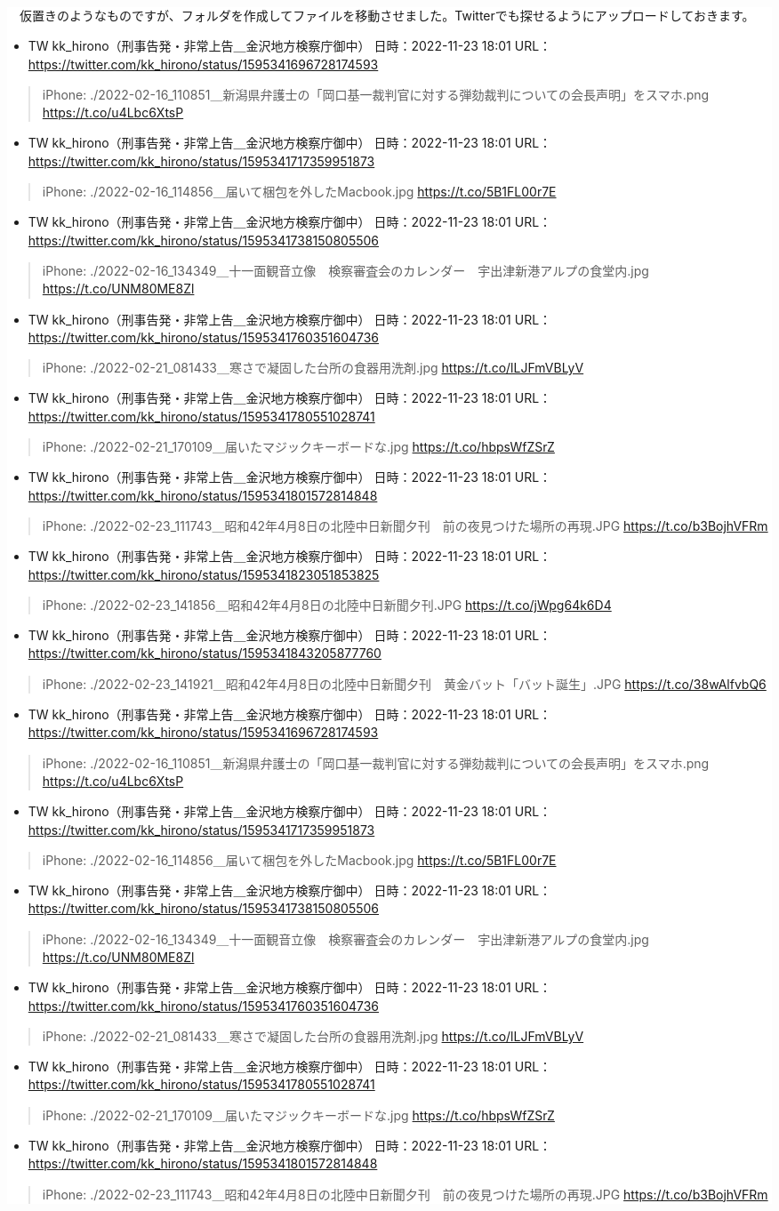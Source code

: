 　仮置きのようなものですが、フォルダを作成してファイルを移動させました。Twitterでも探せるようにアップロードしておきます。

- TW kk_hirono（刑事告発・非常上告＿金沢地方検察庁御中） 日時：2022-11-23 18:01 URL： <https://twitter.com/kk_hirono/status/1595341696728174593>  
> iPhone: ./2022-02-16_110851＿新潟県弁護士の「岡口基一裁判官に対する弾劾裁判についての会長声明」をスマホ.png <https://t.co/u4Lbc6XtsP>  

- TW kk_hirono（刑事告発・非常上告＿金沢地方検察庁御中） 日時：2022-11-23 18:01 URL： <https://twitter.com/kk_hirono/status/1595341717359951873>  
> iPhone: ./2022-02-16_114856＿届いて梱包を外したMacbook.jpg <https://t.co/5B1FL00r7E>  

- TW kk_hirono（刑事告発・非常上告＿金沢地方検察庁御中） 日時：2022-11-23 18:01 URL： <https://twitter.com/kk_hirono/status/1595341738150805506>  
> iPhone: ./2022-02-16_134349＿十一面観音立像　検察審査会のカレンダー　宇出津新港アルプの食堂内.jpg <https://t.co/UNM80ME8Zl>  

- TW kk_hirono（刑事告発・非常上告＿金沢地方検察庁御中） 日時：2022-11-23 18:01 URL： <https://twitter.com/kk_hirono/status/1595341760351604736>  
> iPhone: ./2022-02-21_081433＿寒さで凝固した台所の食器用洗剤.jpg <https://t.co/lLJFmVBLyV>  

- TW kk_hirono（刑事告発・非常上告＿金沢地方検察庁御中） 日時：2022-11-23 18:01 URL： <https://twitter.com/kk_hirono/status/1595341780551028741>  
> iPhone: ./2022-02-21_170109＿届いたマジックキーボードな.jpg <https://t.co/hbpsWfZSrZ>  

- TW kk_hirono（刑事告発・非常上告＿金沢地方検察庁御中） 日時：2022-11-23 18:01 URL： <https://twitter.com/kk_hirono/status/1595341801572814848>  
> iPhone: ./2022-02-23_111743＿昭和42年4月8日の北陸中日新聞夕刊　前の夜見つけた場所の再現.JPG <https://t.co/b3BojhVFRm>  

- TW kk_hirono（刑事告発・非常上告＿金沢地方検察庁御中） 日時：2022-11-23 18:01 URL： <https://twitter.com/kk_hirono/status/1595341823051853825>  
> iPhone: ./2022-02-23_141856＿昭和42年4月8日の北陸中日新聞夕刊.JPG <https://t.co/jWpg64k6D4>  

- TW kk_hirono（刑事告発・非常上告＿金沢地方検察庁御中） 日時：2022-11-23 18:01 URL： <https://twitter.com/kk_hirono/status/1595341843205877760>  
> iPhone: ./2022-02-23_141921＿昭和42年4月8日の北陸中日新聞夕刊　黄金バット「バット誕生」.JPG <https://t.co/38wAlfvbQ6>  

- TW kk_hirono（刑事告発・非常上告＿金沢地方検察庁御中） 日時：2022-11-23 18:01 URL： <https://twitter.com/kk_hirono/status/1595341696728174593>  
> iPhone: ./2022-02-16_110851＿新潟県弁護士の「岡口基一裁判官に対する弾劾裁判についての会長声明」をスマホ.png <https://t.co/u4Lbc6XtsP>  

- TW kk_hirono（刑事告発・非常上告＿金沢地方検察庁御中） 日時：2022-11-23 18:01 URL： <https://twitter.com/kk_hirono/status/1595341717359951873>  
> iPhone: ./2022-02-16_114856＿届いて梱包を外したMacbook.jpg <https://t.co/5B1FL00r7E>  

- TW kk_hirono（刑事告発・非常上告＿金沢地方検察庁御中） 日時：2022-11-23 18:01 URL： <https://twitter.com/kk_hirono/status/1595341738150805506>  
> iPhone: ./2022-02-16_134349＿十一面観音立像　検察審査会のカレンダー　宇出津新港アルプの食堂内.jpg <https://t.co/UNM80ME8Zl>  

- TW kk_hirono（刑事告発・非常上告＿金沢地方検察庁御中） 日時：2022-11-23 18:01 URL： <https://twitter.com/kk_hirono/status/1595341760351604736>  
> iPhone: ./2022-02-21_081433＿寒さで凝固した台所の食器用洗剤.jpg <https://t.co/lLJFmVBLyV>  

- TW kk_hirono（刑事告発・非常上告＿金沢地方検察庁御中） 日時：2022-11-23 18:01 URL： <https://twitter.com/kk_hirono/status/1595341780551028741>  
> iPhone: ./2022-02-21_170109＿届いたマジックキーボードな.jpg <https://t.co/hbpsWfZSrZ>  

- TW kk_hirono（刑事告発・非常上告＿金沢地方検察庁御中） 日時：2022-11-23 18:01 URL： <https://twitter.com/kk_hirono/status/1595341801572814848>  
> iPhone: ./2022-02-23_111743＿昭和42年4月8日の北陸中日新聞夕刊　前の夜見つけた場所の再現.JPG <https://t.co/b3BojhVFRm>  
